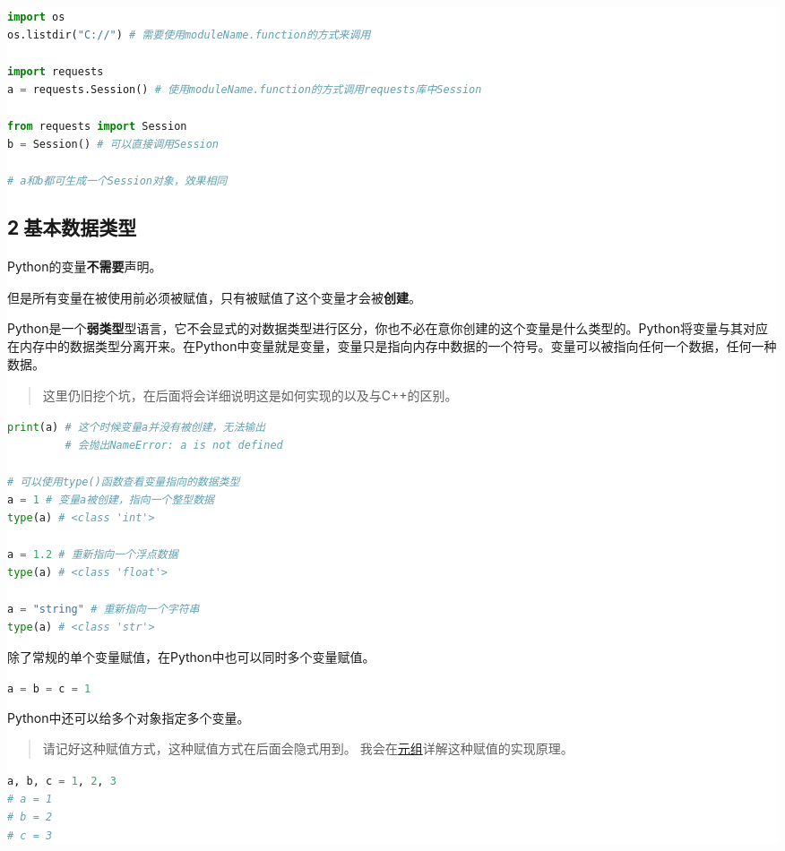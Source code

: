 ``` python
import os
os.listdir("C://") # 需要使用moduleName.function的方式来调用

import requests
a = requests.Session() # 使用moduleName.function的方式调用requests库中Session

from requests import Session
b = Session() # 可以直接调用Session

# a和b都可生成一个Session对象，效果相同
```

## 2 基本数据类型

Python的变量**不需要**声明。

但是所有变量在被使用前必须被赋值，只有被赋值了这个变量才会被**创建**。

Python是一个**弱类型**型语言，它不会显式的对数据类型进行区分，你也不必在意你创建的这个变量是什么类型的。Python将变量与其对应在内存中的数据类型分离开来。在Python中变量就是变量，变量只是指向内存中数据的一个符号。变量可以被指向任何一个数据，任何一种数据。

> 这里仍旧挖个坑，在后面将会详细说明这是如何实现的以及与C++的区别。

``` python
print(a) # 这个时候变量a并没有被创建，无法输出
         # 会抛出NameError: a is not defined 

# 可以使用type()函数查看变量指向的数据类型
a = 1 # 变量a被创建，指向一个整型数据
type(a) # <class 'int'>

a = 1.2 # 重新指向一个浮点数据
type(a) # <class 'float'>

a = "string" # 重新指向一个字符串
type(a) # <class 'str'>
```

除了常规的单个变量赋值，在Python中也可以同时多个变量赋值。

``` python
a = b = c = 1
```

Python中还可以给多个对象指定多个变量。

> 请记好这种赋值方式，这种赋值方式在后面会隐式用到。
> 我会在[元组](#24-元组tuple)详解这种赋值的实现原理。

```python
a, b, c = 1, 2, 3
# a = 1
# b = 2
# c = 3
```
